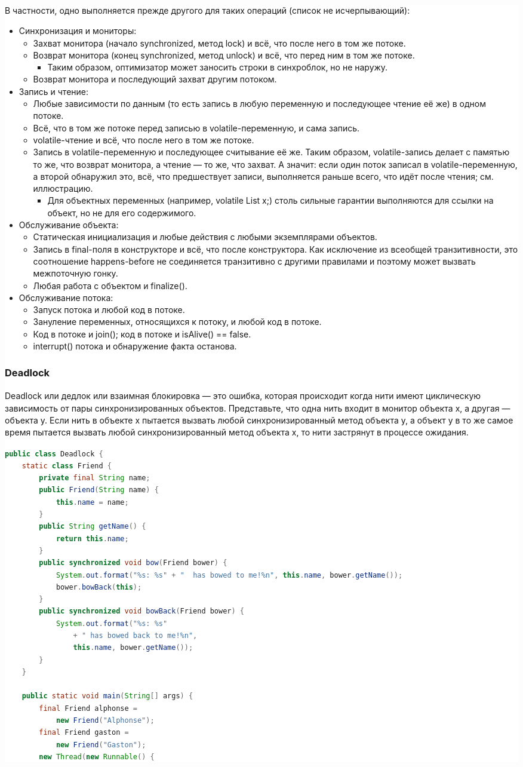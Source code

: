 В частности, одно выполняется прежде другого для таких операций (список не исчерпывающий):

- Синхронизация и мониторы:
    - Захват монитора (начало synchronized, метод lock) и всё, что после него в том же потоке.
    - Возврат монитора (конец synchronized, метод unlock) и всё, что перед ним в том же потоке.
        - Таким образом, оптимизатор может заносить строки в синхроблок, но не наружу.
    - Возврат монитора и последующий захват другим потоком.
- Запись и чтение:
    - Любые зависимости по данным (то есть запись в любую переменную и последующее чтение её же) в одном потоке.
    - Всё, что в том же потоке перед записью в volatile-переменную, и сама запись.
    - volatile-чтение и всё, что после него в том же потоке.
    - Запись в volatile-переменную и последующее считывание её же. Таким образом, volatile-запись делает с памятью то же, что возврат монитора, а чтение — то же, что захват. А значит: если один поток записал в volatile-переменную, а второй обнаружил это, всё, что предшествует записи, выполняется раньше всего, что идёт после чтения; см. иллюстрацию.
        - Для объектных переменных (например, volatile List x;) столь сильные гарантии выполняются для ссылки на объект, но не для его содержимого.
- Обслуживание объекта:
    - Статическая инициализация и любые действия с любыми экземплярами объектов.
    - Запись в final-поля в конструкторе и всё, что после конструктора. Как исключение из всеобщей транзитивности, это соотношение happens-before не соединяется транзитивно с другими правилами и поэтому может вызвать межпоточную гонку.
    - Любая работа с объектом и finalize().
- Обслуживание потока:
    - Запуск потока и любой код в потоке.
    - Зануление переменных, относящихся к потоку, и любой код в потоке.
    - Код в потоке и join(); код в потоке и isAlive() == false.
    - interrupt() потока и обнаружение факта останова.

### Deadlock

Deadlock или дедлок или взаимная блокировка — это ошибка, которая происходит когда нити имеют циклическую зависимость от пары синхронизированных объектов. Представьте, что одна нить входит в монитор объекта x, а другая — объекта y. Если нить в объекте x пытается вызвать любой синхронизированный метод объекта y, а объект y в то же самое время пытается вызвать любой синхронизированный метод объекта x, то нити застрянут в процессе ожидания. 
  
```java
public class Deadlock {
    static class Friend {
        private final String name;
        public Friend(String name) {
            this.name = name;
        }
        public String getName() {
            return this.name;
        }
        public synchronized void bow(Friend bower) {
            System.out.format("%s: %s" + "  has bowed to me!%n", this.name, bower.getName());
            bower.bowBack(this);
        }
        public synchronized void bowBack(Friend bower) {
            System.out.format("%s: %s"
                + " has bowed back to me!%n",
                this.name, bower.getName());
        }
    }

    public static void main(String[] args) {
        final Friend alphonse =
            new Friend("Alphonse");
        final Friend gaston =
            new Friend("Gaston");
        new Thread(new Runnable() {
```